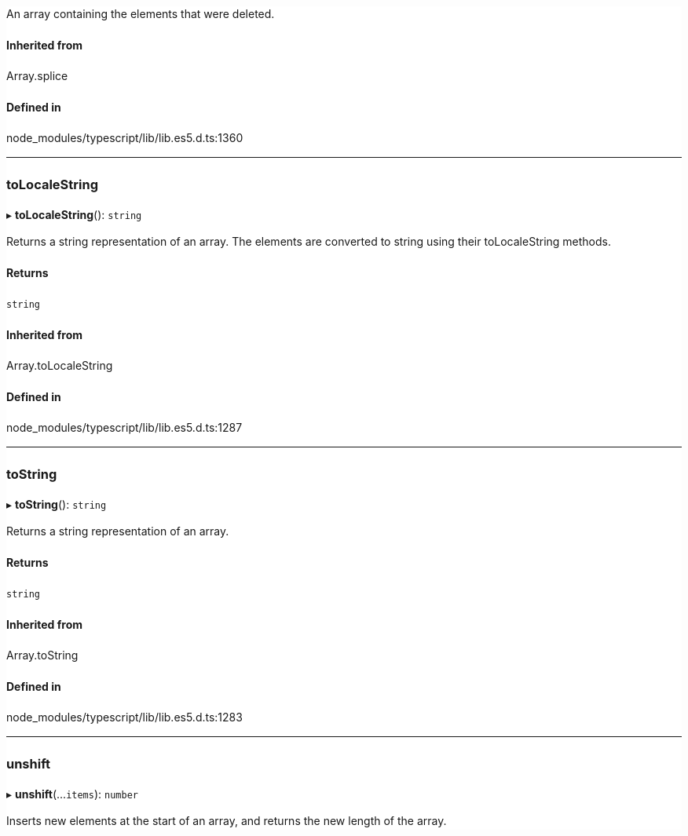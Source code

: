 An array containing the elements that were deleted.

#### Inherited from

Array.splice

#### Defined in

node_modules/typescript/lib/lib.es5.d.ts:1360

___

### toLocaleString

▸ **toLocaleString**(): `string`

Returns a string representation of an array. The elements are converted to string using their toLocaleString methods.

#### Returns

`string`

#### Inherited from

Array.toLocaleString

#### Defined in

node_modules/typescript/lib/lib.es5.d.ts:1287

___

### toString

▸ **toString**(): `string`

Returns a string representation of an array.

#### Returns

`string`

#### Inherited from

Array.toString

#### Defined in

node_modules/typescript/lib/lib.es5.d.ts:1283

___

### unshift

▸ **unshift**(...`items`): `number`

Inserts new elements at the start of an array, and returns the new length of the array.
